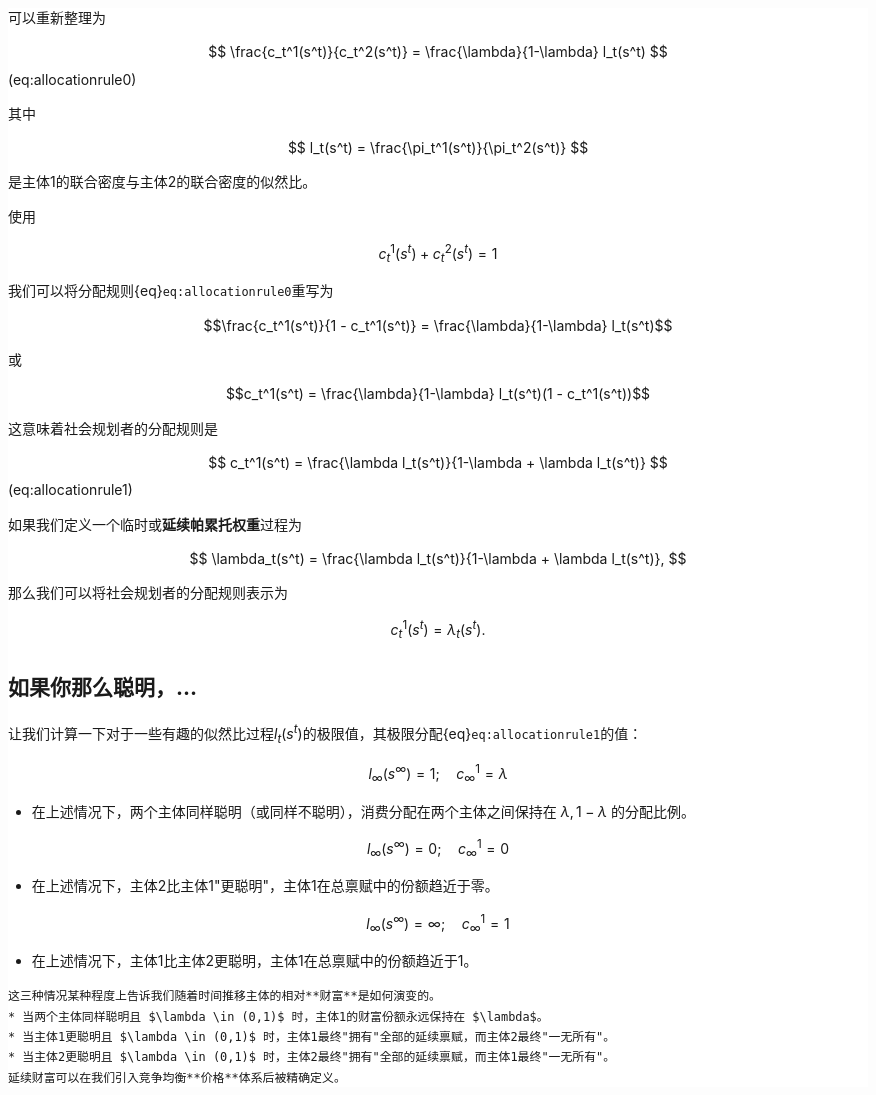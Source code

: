 可以重新整理为

$$
\frac{c_t^1(s^t)}{c_t^2(s^t)} = \frac{\lambda}{1-\lambda} l_t(s^t)
$$ (eq:allocationrule0)

其中

$$ l_t(s^t) = \frac{\pi_t^1(s^t)}{\pi_t^2(s^t)} $$

是主体1的联合密度与主体2的联合密度的似然比。

使用

$$c_t^1(s^t) + c_t^2(s^t) = 1$$

我们可以将分配规则{eq}`eq:allocationrule0`重写为

$$\frac{c_t^1(s^t)}{1 - c_t^1(s^t)} = \frac{\lambda}{1-\lambda} l_t(s^t)$$

或

$$c_t^1(s^t) = \frac{\lambda}{1-\lambda} l_t(s^t)(1 - c_t^1(s^t))$$

这意味着社会规划者的分配规则是

$$
c_t^1(s^t) = \frac{\lambda l_t(s^t)}{1-\lambda + \lambda l_t(s^t)}
$$ (eq:allocationrule1)

如果我们定义一个临时或**延续帕累托权重**过程为

$$
\lambda_t(s^t) = \frac{\lambda l_t(s^t)}{1-\lambda + \lambda l_t(s^t)},
$$

那么我们可以将社会规划者的分配规则表示为

$$
c_t^1(s^t) = \lambda_t(s^t) .
$$

## 如果你那么聪明，$\ldots$

让我们计算一下对于一些有趣的似然比过程$l_t(s^t)$的极限值，其极限分配{eq}`eq:allocationrule1`的值：

$$l_\infty (s^\infty)= 1; \quad c_\infty^1 = \lambda$$

* 在上述情况下，两个主体同样聪明（或同样不聪明），消费分配在两个主体之间保持在 $\lambda, 1 - \lambda$ 的分配比例。

$$l_\infty (s^\infty) = 0; \quad c_\infty^1 = 0$$

* 在上述情况下，主体2比主体1"更聪明"，主体1在总禀赋中的份额趋近于零。

$$l_\infty (s^\infty)= \infty; \quad c_\infty^1 = 1$$

* 在上述情况下，主体1比主体2更聪明，主体1在总禀赋中的份额趋近于1。

```{note}
这三种情况某种程度上告诉我们随着时间推移主体的相对**财富**是如何演变的。
* 当两个主体同样聪明且 $\lambda \in (0,1)$ 时，主体1的财富份额永远保持在 $\lambda$。
* 当主体1更聪明且 $\lambda \in (0,1)$ 时，主体1最终"拥有"全部的延续禀赋，而主体2最终"一无所有"。
* 当主体2更聪明且 $\lambda \in (0,1)$ 时，主体2最终"拥有"全部的延续禀赋，而主体1最终"一无所有"。
延续财富可以在我们引入竞争均衡**价格**体系后被精确定义。
```
